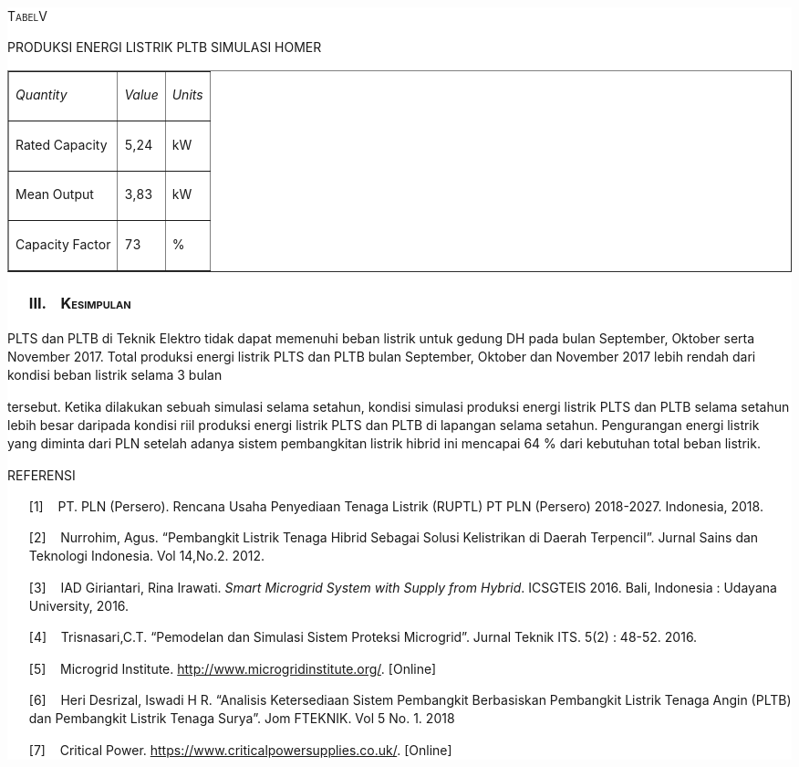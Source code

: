 </table>
<p><span class="font6" style="font-variant:small-caps;">T</span><span class="font4" style="font-variant:small-caps;">abel</span><span class="font6" style="font-variant:small-caps;">V</span></p>
<p><span class="font4">PRODUKSI ENERGI LISTRIK PLTB SIMULASI HOMER</span></p>
<table border="1">
<tr><td style="vertical-align:bottom;">
<p><span class="font5" style="font-style:italic;">Quantity</span></p></td><td style="vertical-align:bottom;">
<p><span class="font5" style="font-style:italic;">Value</span></p></td><td style="vertical-align:bottom;">
<p><span class="font5" style="font-style:italic;">Units</span></p></td></tr>
<tr><td style="vertical-align:bottom;">
<p><span class="font5">Rated Capacity</span></p></td><td style="vertical-align:bottom;">
<p><span class="font5">5,24</span></p></td><td style="vertical-align:bottom;">
<p><span class="font5">kW</span></p></td></tr>
<tr><td style="vertical-align:bottom;">
<p><span class="font5">Mean Output</span></p></td><td style="vertical-align:bottom;">
<p><span class="font5">3,83</span></p></td><td style="vertical-align:bottom;">
<p><span class="font5">kW</span></p></td></tr>
<tr><td style="vertical-align:top;">
<p><span class="font5">Capacity Factor</span></p></td><td style="vertical-align:top;">
<p><span class="font5">73</span></p></td><td style="vertical-align:top;">
<p><span class="font5">%</span></p></td></tr>
</table>
<ul style="list-style:none;"><li>
<h3><a name="bookmark5"></a><span class="font6"><a name="bookmark6"></a>III.</span><span class="font6" style="font-variant:small-caps;"> &nbsp;&nbsp;&nbsp;Kesimpulan</span></h3></li></ul>
<p><span class="font6">PLTS dan PLTB di Teknik Elektro tidak dapat memenuhi beban listrik untuk gedung DH pada bulan September, Oktober serta November 2017. Total produksi energi listrik PLTS dan PLTB bulan September, Oktober dan November 2017 lebih rendah dari kondisi beban listrik selama 3 bulan</span></p>
<p><span class="font6">tersebut. Ketika dilakukan sebuah simulasi selama setahun, kondisi simulasi produksi energi listrik PLTS dan PLTB selama setahun lebih besar daripada kondisi riil produksi energi listrik PLTS dan PLTB di lapangan selama setahun. Pengurangan energi listrik yang diminta dari PLN setelah adanya sistem pembangkitan listrik hibrid ini mencapai 64 % dari kebutuhan total beban listrik.</span></p>
<p><span class="font6">REFERENSI</span></p>
<ul style="list-style:none;"><li>
<p><span class="font4">[1] &nbsp;&nbsp;&nbsp;PT. PLN (Persero). Rencana Usaha Penyediaan Tenaga Listrik (RUPTL) PT PLN (Persero) 2018-2027. Indonesia, 2018.</span></p></li>
<li>
<p><span class="font4">[2] &nbsp;&nbsp;&nbsp;Nurrohim, Agus. “Pembangkit Listrik Tenaga Hibrid Sebagai Solusi Kelistrikan di Daerah Terpencil”. Jurnal Sains dan Teknologi Indonesia. Vol 14,No.2. 2012.</span></p></li>
<li>
<p><span class="font4">[3] &nbsp;&nbsp;&nbsp;IAD Giriantari, Rina Irawati. </span><span class="font4" style="font-style:italic;">Smart Microgrid System with Supply from Hybrid</span><span class="font4">. ICSGTEIS 2016. Bali, Indonesia : Udayana University, 2016.</span></p></li>
<li>
<p><span class="font4">[4] &nbsp;&nbsp;&nbsp;Trisnasari,C.T. “Pemodelan dan Simulasi Sistem Proteksi Microgrid”. Jurnal Teknik ITS. 5(2) : 48-52. 2016.</span></p></li>
<li>
<p><span class="font4">[5] &nbsp;&nbsp;&nbsp;Microgrid Institute. </span><a href="http://www.microgridinstitute.org/"><span class="font4">http://www.microgridinstitute.org/</span></a><span class="font4">. [Online]</span></p></li>
<li>
<p><span class="font4">[6] &nbsp;&nbsp;&nbsp;Heri Desrizal, Iswadi H R. “Analisis Ketersediaan Sistem Pembangkit Berbasiskan Pembangkit Listrik Tenaga Angin (PLTB) dan Pembangkit Listrik Tenaga Surya”. Jom FTEKNIK. Vol 5 No. 1. 2018</span></p></li>
<li>
<p><span class="font4">[7] &nbsp;&nbsp;&nbsp;Critical Power. </span><a href="https://www.criticalpowersupplies.co.uk/"><span class="font4">https://www.criticalpowersupplies.co.uk/</span></a><span class="font4">. [Online]</span></p></li>
<li>